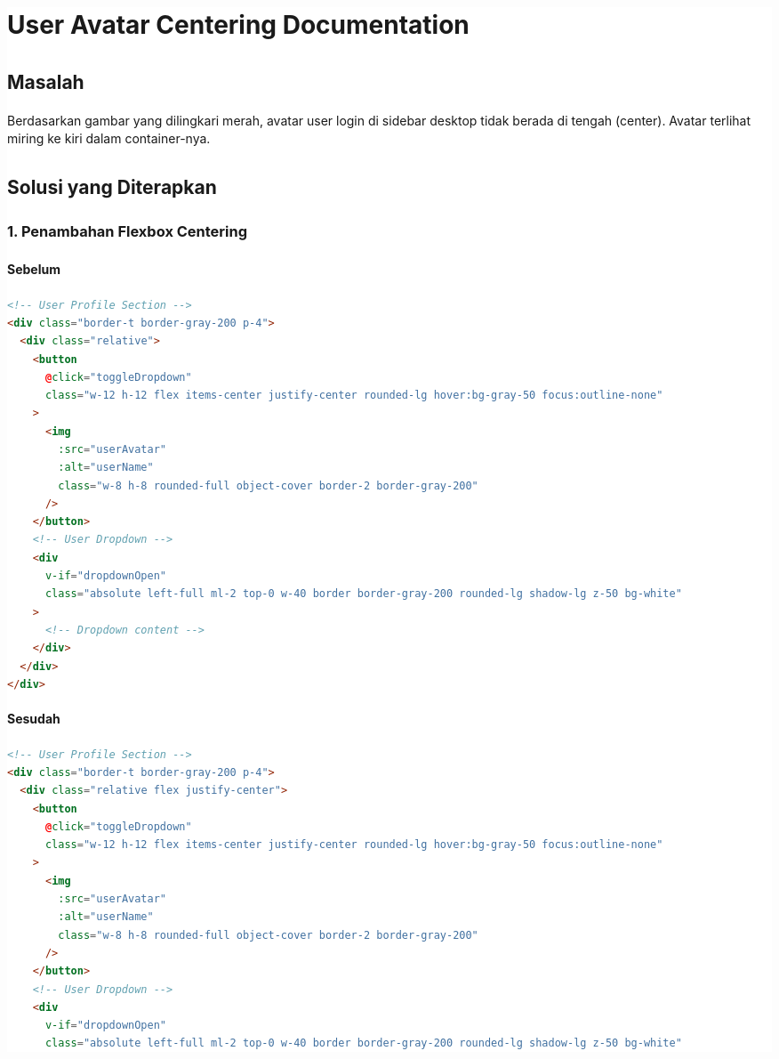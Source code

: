 # User Avatar Centering Documentation

## Masalah

Berdasarkan gambar yang dilingkari merah, avatar user login di sidebar desktop tidak berada di tengah (center). Avatar terlihat miring ke kiri dalam container-nya.

## Solusi yang Diterapkan

### 1. Penambahan Flexbox Centering

#### **Sebelum**

```html
<!-- User Profile Section -->
<div class="border-t border-gray-200 p-4">
  <div class="relative">
    <button
      @click="toggleDropdown"
      class="w-12 h-12 flex items-center justify-center rounded-lg hover:bg-gray-50 focus:outline-none"
    >
      <img
        :src="userAvatar"
        :alt="userName"
        class="w-8 h-8 rounded-full object-cover border-2 border-gray-200"
      />
    </button>
    <!-- User Dropdown -->
    <div
      v-if="dropdownOpen"
      class="absolute left-full ml-2 top-0 w-40 border border-gray-200 rounded-lg shadow-lg z-50 bg-white"
    >
      <!-- Dropdown content -->
    </div>
  </div>
</div>
```

#### **Sesudah**

```html
<!-- User Profile Section -->
<div class="border-t border-gray-200 p-4">
  <div class="relative flex justify-center">
    <button
      @click="toggleDropdown"
      class="w-12 h-12 flex items-center justify-center rounded-lg hover:bg-gray-50 focus:outline-none"
    >
      <img
        :src="userAvatar"
        :alt="userName"
        class="w-8 h-8 rounded-full object-cover border-2 border-gray-200"
      />
    </button>
    <!-- User Dropdown -->
    <div
      v-if="dropdownOpen"
      class="absolute left-full ml-2 top-0 w-40 border border-gray-200 rounded-lg shadow-lg z-50 bg-white"
```